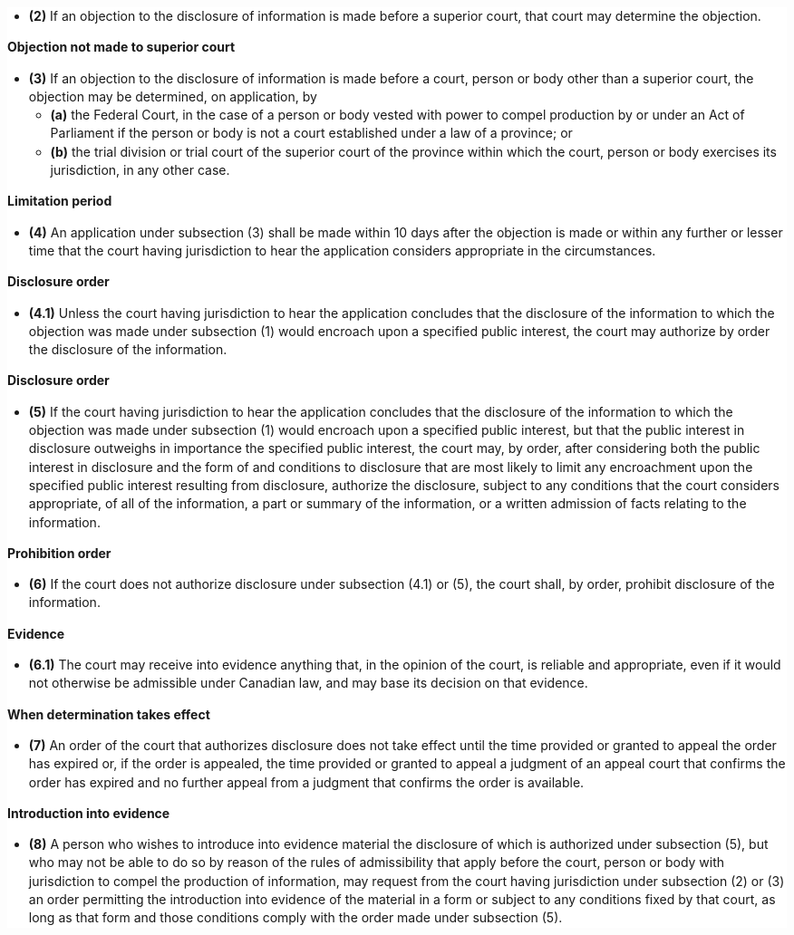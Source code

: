 - **(2)** If an objection to the disclosure of information is made before a superior court, that court may determine the objection.

**Objection not made to superior court**

- **(3)** If an objection to the disclosure of information is made before a court, person or body other than a superior court, the objection may be determined, on application, by
	- **(a)** the Federal Court, in the case of a person or body vested with power to compel production by or under an Act of Parliament if the person or body is not a court established under a law of a province; or
	- **(b)** the trial division or trial court of the superior court of the province within which the court, person or body exercises its jurisdiction, in any other case.

**Limitation period**

- **(4)** An application under subsection (3) shall be made within 10 days after the objection is made or within any further or lesser time that the court having jurisdiction to hear the application considers appropriate in the circumstances.

**Disclosure order**

- **(4.1)** Unless the court having jurisdiction to hear the application concludes that the disclosure of the information to which the objection was made under subsection (1) would encroach upon a specified public interest, the court may authorize by order the disclosure of the information.

**Disclosure order**

- **(5)** If the court having jurisdiction to hear the application concludes that the disclosure of the information to which the objection was made under subsection (1) would encroach upon a specified public interest, but that the public interest in disclosure outweighs in importance the specified public interest, the court may, by order, after considering both the public interest in disclosure and the form of and conditions to disclosure that are most likely to limit any encroachment upon the specified public interest resulting from disclosure, authorize the disclosure, subject to any conditions that the court considers appropriate, of all of the information, a part or summary of the information, or a written admission of facts relating to the information.

**Prohibition order**

- **(6)** If the court does not authorize disclosure under subsection (4.1) or (5), the court shall, by order, prohibit disclosure of the information.

**Evidence**

- **(6.1)** The court may receive into evidence anything that, in the opinion of the court, is reliable and appropriate, even if it would not otherwise be admissible under Canadian law, and may base its decision on that evidence.

**When determination takes effect**

- **(7)** An order of the court that authorizes disclosure does not take effect until the time provided or granted to appeal the order has expired or, if the order is appealed, the time provided or granted to appeal a judgment of an appeal court that confirms the order has expired and no further appeal from a judgment that confirms the order is available.

**Introduction into evidence**

- **(8)** A person who wishes to introduce into evidence material the disclosure of which is authorized under subsection (5), but who may not be able to do so by reason of the rules of admissibility that apply before the court, person or body with jurisdiction to compel the production of information, may request from the court having jurisdiction under subsection (2) or (3) an order permitting the introduction into evidence of the material in a form or subject to any conditions fixed by that court, as long as that form and those conditions comply with the order made under subsection (5).
